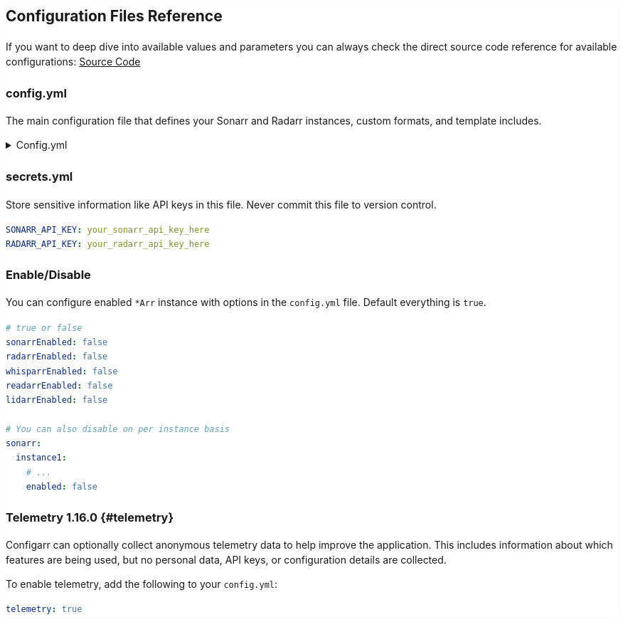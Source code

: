 ## Configuration Files Reference

If you want to deep dive into available values and parameters you can always check the direct source code reference for available configurations: [Source Code](https://github.com/raydak-labs/configarr/blob/main/src/types/config.types.ts)

### config.yml

The main configuration file that defines your Sonarr and Radarr instances, custom formats, and template includes.

<details><summary>Config.yml</summary></details>

### secrets.yml

Store sensitive information like API keys in this file. Never commit this file to version control.

```yaml title="secrets.yml"
SONARR_API_KEY: your_sonarr_api_key_here
RADARR_API_KEY: your_radarr_api_key_here
```

### Enable/Disable

You can configure enabled `*Arr` instance with options in the `config.yml` file.
Default everything is `true`.

```yml
# true or false
sonarrEnabled: false
radarrEnabled: false
whisparrEnabled: false
readarrEnabled: false
lidarrEnabled: false

# You can also disable on per instance basis
sonarr:
  instance1:
    # ...
    enabled: false
```

### Telemetry <span className="theme-doc-version-badge badge badge--secondary configarr-badge">1.16.0</span> {#telemetry}

Configarr can optionally collect anonymous telemetry data to help improve the application. This includes information about which features are being used, but no personal data, API keys, or configuration details are collected.

To enable telemetry, add the following to your `config.yml`:

```yaml
telemetry: true
```
